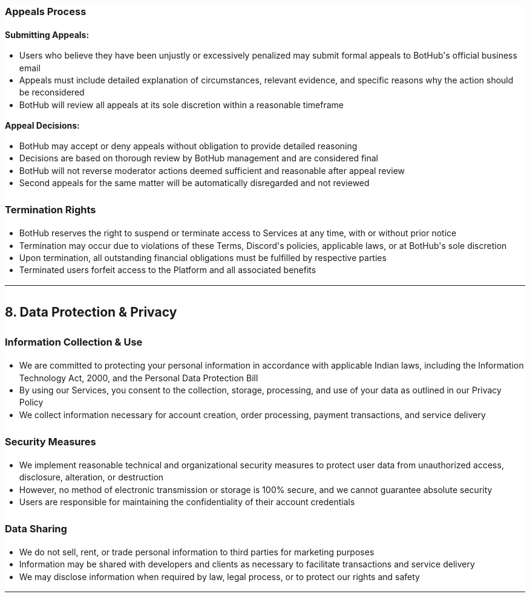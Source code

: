 ### Appeals Process

**Submitting Appeals:**
- Users who believe they have been unjustly or excessively penalized may submit formal appeals to BotHub's official business email
- Appeals must include detailed explanation of circumstances, relevant evidence, and specific reasons why the action should be reconsidered
- BotHub will review all appeals at its sole discretion within a reasonable timeframe

**Appeal Decisions:**
- BotHub may accept or deny appeals without obligation to provide detailed reasoning
- Decisions are based on thorough review by BotHub management and are considered final
- BotHub will not reverse moderator actions deemed sufficient and reasonable after appeal review
- Second appeals for the same matter will be automatically disregarded and not reviewed

### Termination Rights

- BotHub reserves the right to suspend or terminate access to Services at any time, with or without prior notice
- Termination may occur due to violations of these Terms, Discord's policies, applicable laws, or at BotHub's sole discretion
- Upon termination, all outstanding financial obligations must be fulfilled by respective parties
- Terminated users forfeit access to the Platform and all associated benefits

---

## 8. Data Protection & Privacy

### Information Collection & Use

- We are committed to protecting your personal information in accordance with applicable Indian laws, including the Information Technology Act, 2000, and the Personal Data Protection Bill
- By using our Services, you consent to the collection, storage, processing, and use of your data as outlined in our Privacy Policy
- We collect information necessary for account creation, order processing, payment transactions, and service delivery

### Security Measures

- We implement reasonable technical and organizational security measures to protect user data from unauthorized access, disclosure, alteration, or destruction
- However, no method of electronic transmission or storage is 100% secure, and we cannot guarantee absolute security
- Users are responsible for maintaining the confidentiality of their account credentials

### Data Sharing

- We do not sell, rent, or trade personal information to third parties for marketing purposes
- Information may be shared with developers and clients as necessary to facilitate transactions and service delivery
- We may disclose information when required by law, legal process, or to protect our rights and safety

---
